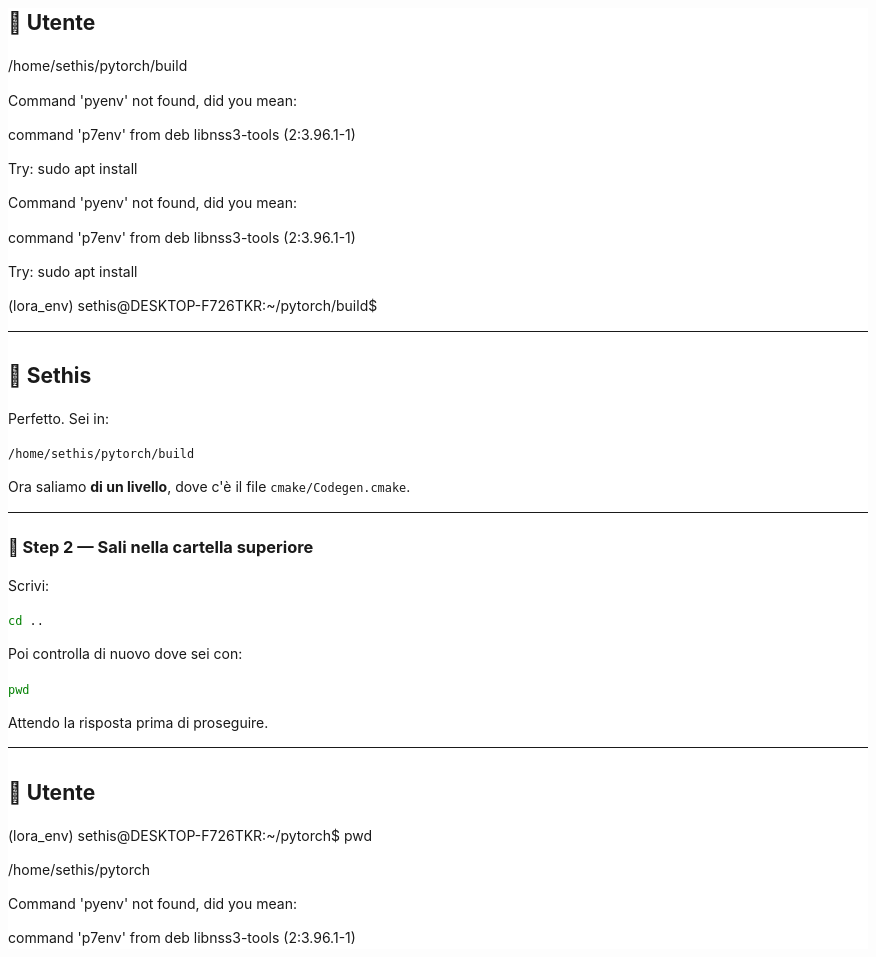 ## 👤 **Utente**

/home/sethis/pytorch/build

Command 'pyenv' not found, did you mean:

  command 'p7env' from deb libnss3-tools (2:3.96.1-1)

Try: sudo apt install <deb name>

Command 'pyenv' not found, did you mean:

  command 'p7env' from deb libnss3-tools (2:3.96.1-1)

Try: sudo apt install <deb name>

(lora_env) sethis@DESKTOP-F726TKR:~/pytorch/build$

---

## 🤖 **Sethis**

Perfetto. Sei in:

```
/home/sethis/pytorch/build
```

Ora saliamo **di un livello**, dove c'è il file `cmake/Codegen.cmake`.

---

### 🔧 Step 2 — Sali nella cartella superiore
Scrivi:

```bash
cd ..
```

Poi controlla di nuovo dove sei con:

```bash
pwd
```

Attendo la risposta prima di proseguire.

---

## 👤 **Utente**

(lora_env) sethis@DESKTOP-F726TKR:~/pytorch$ pwd

/home/sethis/pytorch

Command 'pyenv' not found, did you mean:

  command 'p7env' from deb libnss3-tools (2:3.96.1-1)
